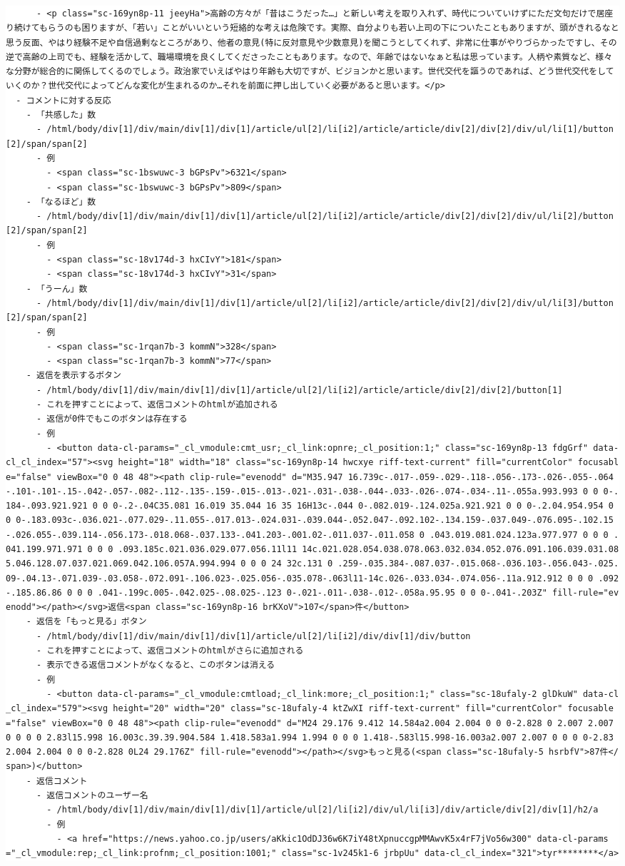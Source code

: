           - <p class="sc-169yn8p-11 jeeyHa">高齢の方々が「昔はこうだった…」と新しい考えを取り入れず、時代についていけずにただ文句だけで居座り続けてもらうのも困りますが、「若い」ことがいいという短絡的な考えは危険です。実際、自分よりも若い上司の下についたこともありますが、頭がきれるなと思う反面、やはり経験不足や自信過剰なところがあり、他者の意見(特に反対意見や少数意見)を聞こうとしてくれず、非常に仕事がやりづらかったですし、その逆で高齢の上司でも、経験を活かして、職場環境を良くしてくださったこともあります。なので、年齢ではないなぁと私は思っています。人柄や素質など、様々な分野が総合的に関係してくるのでしょう。政治家でいえばやはり年齢も大切ですが、ビジョンかと思います。世代交代を謳うのであれば、どう世代交代をしていくのか？世代交代によってどんな変化が生まれるのか…それを前面に押し出していく必要があると思います。</p>
      - コメントに対する反応
        - 「共感した」数
          - /html/body/div[1]/div/main/div[1]/div[1]/article/ul[2]/li[i2]/article/article/div[2]/div[2]/div/ul/li[1]/button[2]/span/span[2]
          - 例
            - <span class="sc-1bswuwc-3 bGPsPv">6321</span>
            - <span class="sc-1bswuwc-3 bGPsPv">809</span>
        - 「なるほど」数
          - /html/body/div[1]/div/main/div[1]/div[1]/article/ul[2]/li[i2]/article/article/div[2]/div[2]/div/ul/li[2]/button[2]/span/span[2]
          - 例
            - <span class="sc-18v174d-3 hxCIvY">181</span>
            - <span class="sc-18v174d-3 hxCIvY">31</span>
        - 「うーん」数
          - /html/body/div[1]/div/main/div[1]/div[1]/article/ul[2]/li[i2]/article/article/div[2]/div[2]/div/ul/li[3]/button[2]/span/span[2]
          - 例
            - <span class="sc-1rqan7b-3 kommN">328</span>
            - <span class="sc-1rqan7b-3 kommN">77</span>
        - 返信を表示するボタン
          - /html/body/div[1]/div/main/div[1]/div[1]/article/ul[2]/li[i2]/article/article/div[2]/div[2]/button[1]
          - これを押すことによって、返信コメントのhtmlが追加される
          - 返信が0件でもこのボタンは存在する
          - 例
            - <button data-cl-params="_cl_vmodule:cmt_usr;_cl_link:opnre;_cl_position:1;" class="sc-169yn8p-13 fdgGrf" data-cl_cl_index="57"><svg height="18" width="18" class="sc-169yn8p-14 hwcxye riff-text-current" fill="currentColor" focusable="false" viewBox="0 0 48 48"><path clip-rule="evenodd" d="M35.947 16.739c-.017-.059-.029-.118-.056-.173-.026-.055-.064-.101-.101-.15-.042-.057-.082-.112-.135-.159-.015-.013-.021-.031-.038-.044-.033-.026-.074-.034-.11-.055a.993.993 0 0 0-.184-.093.921.921 0 0 0-.2-.04C35.081 16.019 35.044 16 35 16H13c-.044 0-.082.019-.124.025a.921.921 0 0 0-.2.04.954.954 0 0 0-.183.093c-.036.021-.077.029-.11.055-.017.013-.024.031-.039.044-.052.047-.092.102-.134.159-.037.049-.076.095-.102.15-.026.055-.039.114-.056.173-.018.068-.037.133-.041.203-.001.02-.011.037-.011.058 0 .043.019.081.024.123a.977.977 0 0 0 .041.199.971.971 0 0 0 .093.185c.021.036.029.077.056.11l11 14c.021.028.054.038.078.063.032.034.052.076.091.106.039.031.085.046.128.07.037.021.069.042.106.057A.994.994 0 0 0 24 32c.131 0 .259-.035.384-.087.037-.015.068-.036.103-.056.043-.025.09-.04.13-.071.039-.03.058-.072.091-.106.023-.025.056-.035.078-.063l11-14c.026-.033.034-.074.056-.11a.912.912 0 0 0 .092-.185.86.86 0 0 0 .041-.199c.005-.042.025-.08.025-.123 0-.021-.011-.038-.012-.058a.95.95 0 0 0-.041-.203Z" fill-rule="evenodd"></path></svg>返信<span class="sc-169yn8p-16 brKXoV">107</span>件</button>
        - 返信を「もっと見る」ボタン
          - /html/body/div[1]/div/main/div[1]/div[1]/article/ul[2]/li[i2]/div/div[1]/div/button
          - これを押すことによって、返信コメントのhtmlがさらに追加される
          - 表示できる返信コメントがなくなると、このボタンは消える
          - 例
            - <button data-cl-params="_cl_vmodule:cmtload;_cl_link:more;_cl_position:1;" class="sc-18ufaly-2 glDkuW" data-cl_cl_index="579"><svg height="20" width="20" class="sc-18ufaly-4 ktZwXI riff-text-current" fill="currentColor" focusable="false" viewBox="0 0 48 48"><path clip-rule="evenodd" d="M24 29.176 9.412 14.584a2.004 2.004 0 0 0-2.828 0 2.007 2.007 0 0 0 0 2.83l15.998 16.003c.39.39.904.584 1.418.583a1.994 1.994 0 0 0 1.418-.583l15.998-16.003a2.007 2.007 0 0 0 0-2.83 2.004 2.004 0 0 0-2.828 0L24 29.176Z" fill-rule="evenodd"></path></svg>もっと見る(<span class="sc-18ufaly-5 hsrbfV">87件</span>)</button>
        - 返信コメント
          - 返信コメントのユーザー名
            - /html/body/div[1]/div/main/div[1]/div[1]/article/ul[2]/li[i2]/div/ul/li[i3]/div/article/div[2]/div[1]/h2/a
            - 例
              - <a href="https://news.yahoo.co.jp/users/aKkic1OdDJ36w6K7iY48tXpnuccgpMMAwvK5x4rF7jVo56w300" data-cl-params="_cl_vmodule:rep;_cl_link:profnm;_cl_position:1001;" class="sc-1v245k1-6 jrbpUu" data-cl_cl_index="321">tyr********</a>